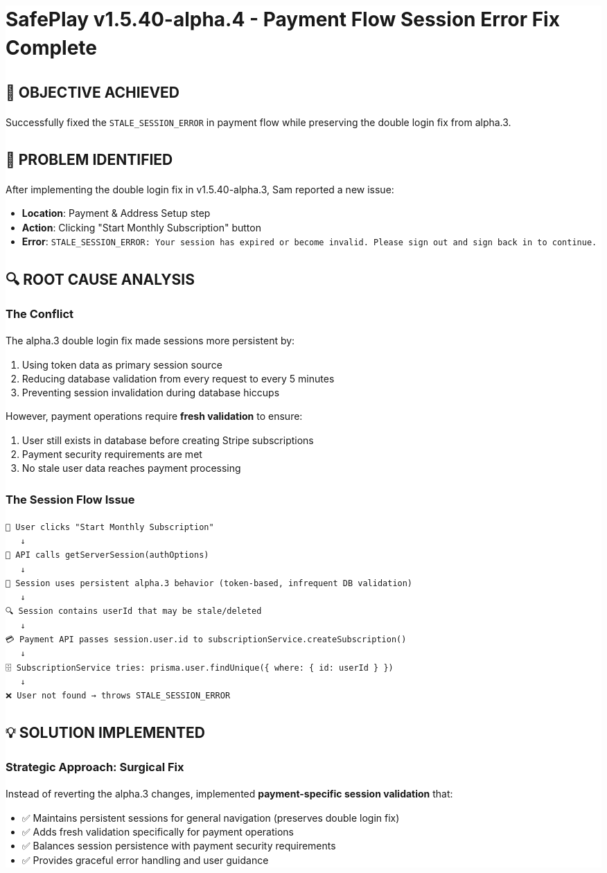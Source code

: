 
# SafePlay v1.5.40-alpha.4 - Payment Flow Session Error Fix Complete

## 🎯 **OBJECTIVE ACHIEVED**
Successfully fixed the `STALE_SESSION_ERROR` in payment flow while preserving the double login fix from alpha.3.

## 🚨 **PROBLEM IDENTIFIED**
After implementing the double login fix in v1.5.40-alpha.3, Sam reported a new issue:
- **Location**: Payment & Address Setup step  
- **Action**: Clicking "Start Monthly Subscription" button
- **Error**: `STALE_SESSION_ERROR: Your session has expired or become invalid. Please sign out and sign back in to continue.`

## 🔍 **ROOT CAUSE ANALYSIS**

### **The Conflict**
The alpha.3 double login fix made sessions more persistent by:
1. Using token data as primary session source
2. Reducing database validation from every request to every 5 minutes
3. Preventing session invalidation during database hiccups

However, payment operations require **fresh validation** to ensure:
1. User still exists in database before creating Stripe subscriptions
2. Payment security requirements are met
3. No stale user data reaches payment processing

### **The Session Flow Issue**
```
🔄 User clicks "Start Monthly Subscription"
   ↓
🔗 API calls getServerSession(authOptions) 
   ↓  
💾 Session uses persistent alpha.3 behavior (token-based, infrequent DB validation)
   ↓
🔍 Session contains userId that may be stale/deleted
   ↓
💳 Payment API passes session.user.id to subscriptionService.createSubscription()
   ↓
🗄️ SubscriptionService tries: prisma.user.findUnique({ where: { id: userId } })
   ↓
❌ User not found → throws STALE_SESSION_ERROR
```

## 💡 **SOLUTION IMPLEMENTED**

### **Strategic Approach: Surgical Fix**
Instead of reverting the alpha.3 changes, implemented **payment-specific session validation** that:
- ✅ Maintains persistent sessions for general navigation (preserves double login fix)
- ✅ Adds fresh validation specifically for payment operations
- ✅ Balances session persistence with payment security requirements
- ✅ Provides graceful error handling and user guidance
